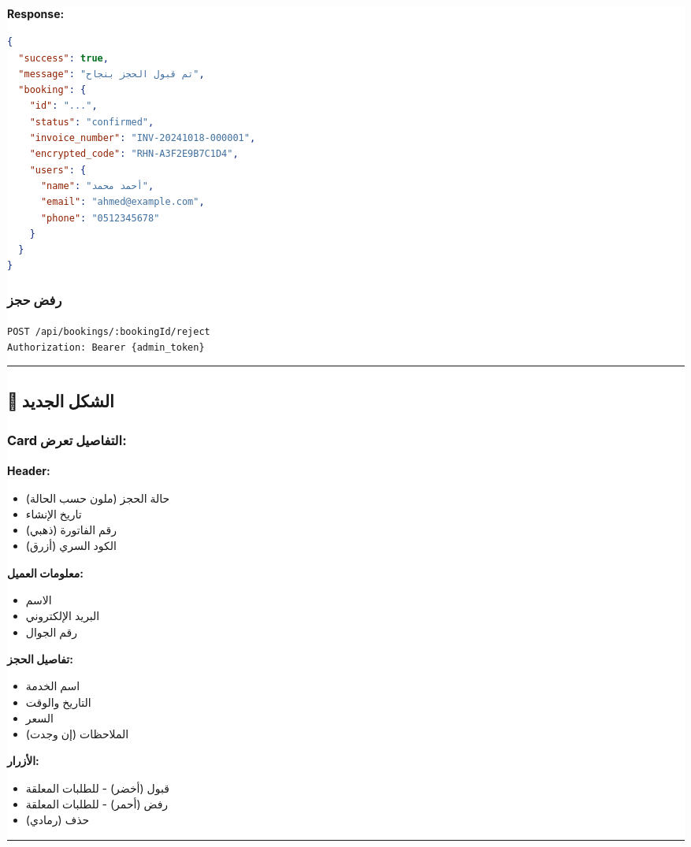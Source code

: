 **Response:**
```json
{
  "success": true,
  "message": "تم قبول الحجز بنجاح",
  "booking": {
    "id": "...",
    "status": "confirmed",
    "invoice_number": "INV-20241018-000001",
    "encrypted_code": "RHN-A3F2E9B7C1D4",
    "users": {
      "name": "أحمد محمد",
      "email": "ahmed@example.com",
      "phone": "0512345678"
    }
  }
}
```

### رفض حجز
```http
POST /api/bookings/:bookingId/reject
Authorization: Bearer {admin_token}
```

---

## 🎨 الشكل الجديد

### Card التفاصيل تعرض:

**Header:**
- حالة الحجز (ملون حسب الحالة)
- تاريخ الإنشاء
- رقم الفاتورة (ذهبي)
- الكود السري (أزرق)

**معلومات العميل:**
- الاسم
- البريد الإلكتروني
- رقم الجوال

**تفاصيل الحجز:**
- اسم الخدمة
- التاريخ والوقت
- السعر
- الملاحظات (إن وجدت)

**الأزرار:**
- قبول (أخضر) - للطلبات المعلقة
- رفض (أحمر) - للطلبات المعلقة
- حذف (رمادي)

---